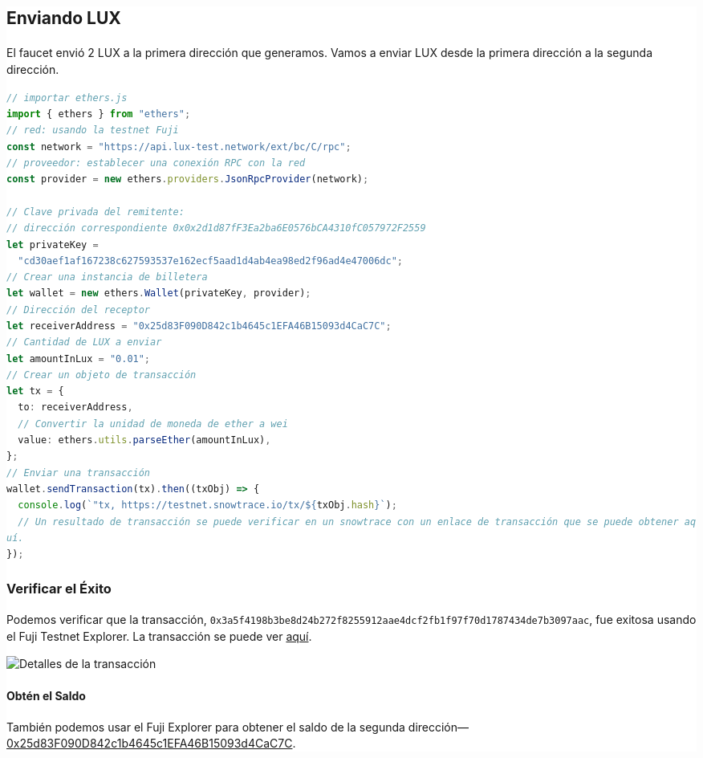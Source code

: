## Enviando LUX

El faucet envió 2 LUX a la primera dirección que generamos. Vamos a enviar LUX desde
la primera dirección a la segunda dirección.

```typescript
// importar ethers.js
import { ethers } from "ethers";
// red: usando la testnet Fuji
const network = "https://api.lux-test.network/ext/bc/C/rpc";
// proveedor: establecer una conexión RPC con la red
const provider = new ethers.providers.JsonRpcProvider(network);

// Clave privada del remitente:
// dirección correspondiente 0x0x2d1d87fF3Ea2ba6E0576bCA4310fC057972F2559
let privateKey =
  "cd30aef1af167238c627593537e162ecf5aad1d4ab4ea98ed2f96ad4e47006dc";
// Crear una instancia de billetera
let wallet = new ethers.Wallet(privateKey, provider);
// Dirección del receptor
let receiverAddress = "0x25d83F090D842c1b4645c1EFA46B15093d4CaC7C";
// Cantidad de LUX a enviar
let amountInLux = "0.01";
// Crear un objeto de transacción
let tx = {
  to: receiverAddress,
  // Convertir la unidad de moneda de ether a wei
  value: ethers.utils.parseEther(amountInLux),
};
// Enviar una transacción
wallet.sendTransaction(tx).then((txObj) => {
  console.log(`"tx, https://testnet.snowtrace.io/tx/${txObj.hash}`);
  // Un resultado de transacción se puede verificar en un snowtrace con un enlace de transacción que se puede obtener aquí.
});
```

### Verificar el Éxito

Podemos verificar que la transacción,
`0x3a5f4198b3be8d24b272f8255912aae4dcf2fb1f97f70d1787434de7b3097aac`, fue
exitosa usando el Fuji Testnet Explorer. La transacción se puede ver
[aquí](https://testnet.snowtrace.io/tx/0x3a5f4198b3be8d24b272f8255912aae4dcf2fb1f97f70d1787434de7b3097aac).

![Detalles de la transacción](/img/fuji-wf-alt-tx-2.png)

#### Obtén el Saldo

También podemos usar el Fuji Explorer para obtener el saldo de la segunda dirección—[0x25d83F090D842c1b4645c1EFA46B15093d4CaC7C](https://testnet.snowtrace.io/address/0x25d83F090D842c1b4645c1EFA46B15093d4CaC7C).

